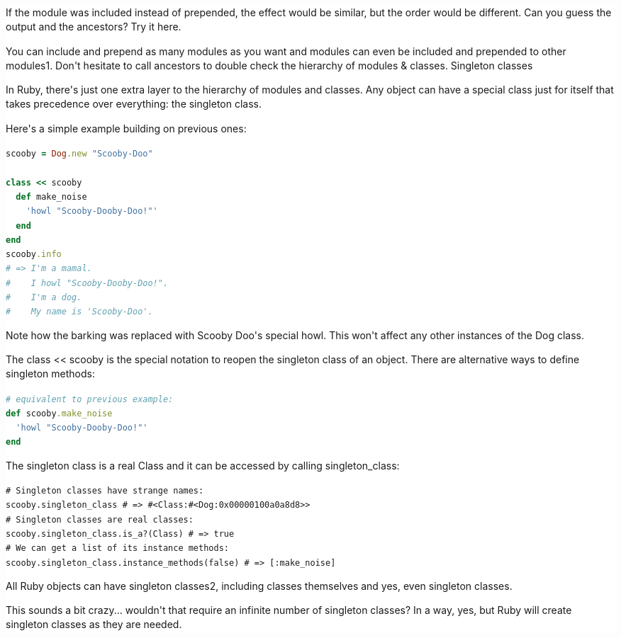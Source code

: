 If the module was included instead of prepended, the effect would be similar, but the order would be different. Can you guess the output and the ancestors? Try it here.

You can include and prepend as many modules as you want and modules can even be included and prepended to other modules1. Don't hesitate to call ancestors to double check the hierarchy of modules & classes.
Singleton classes

In Ruby, there's just one extra layer to the hierarchy of modules and classes. Any object can have a special class just for itself that takes precedence over everything: the singleton class.

Here's a simple example building on previous ones:

```ruby
scooby = Dog.new "Scooby-Doo"

class << scooby
  def make_noise
    'howl "Scooby-Dooby-Doo!"'
  end
end
scooby.info
# => I'm a mamal.
#    I howl "Scooby-Dooby-Doo!".
#    I'm a dog.
#    My name is 'Scooby-Doo'.
```

Note how the barking was replaced with Scooby Doo's special howl. This won't affect any other instances of the Dog class.

The class << scooby is the special notation to reopen the singleton class of an object. There are alternative ways to define singleton methods:

```ruby
# equivalent to previous example:
def scooby.make_noise
  'howl "Scooby-Dooby-Doo!"'
end
```

The singleton class is a real Class and it can be accessed by calling singleton_class:

```
# Singleton classes have strange names:
scooby.singleton_class # => #<Class:#<Dog:0x00000100a0a8d8>>
# Singleton classes are real classes:
scooby.singleton_class.is_a?(Class) # => true
# We can get a list of its instance methods:
scooby.singleton_class.instance_methods(false) # => [:make_noise]
```

All Ruby objects can have singleton classes2, including classes themselves and yes, even singleton classes.

This sounds a bit crazy... wouldn't that require an infinite number of singleton classes? In a way, yes, but Ruby will create singleton classes as they are needed.
